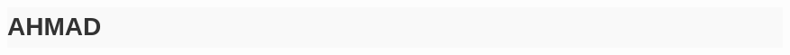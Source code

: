 # AHMAD
<!DOCTYPE html>
<html lang="ar">
<head>
    <meta charset="UTF-8">
    <meta name="viewport" content="width=device-width, initial-scale=1.0">
    <title>اتصل بنا</title>
    <link rel="stylesheet" href="style.css">
    <style>
        body {
            font-family: Arial, sans-serif;
            line-height: 1.6;
            background-color: #f9f9f9;
            margin: 0;
            padding: 0;
            color: #333;
        }
        header {
            background-color: #4CAF50;
            color: white;
            padding: 20px 0;
            text-align: center;
            box-shadow: 0 4px 6px rgba(0, 0, 0, 0.1);
        }
        nav ul {
            list-style-type: none;
            padding: 0;
            margin: 0;
        }
        nav ul li {
            display: inline;
            margin: 0 15px;
        }
        nav ul li a {
            color: white;
            text-decoration: none;
            font-size: 1.1em;
        }
        nav ul li a:hover {
            text-decoration: underline;
        }
        main {
            padding: 20px;
            max-width: 800px;
            margin: 20px auto;
            background: white;
            border-radius: 10px;
            box-shadow: 0 4px 6px rgba(0, 0, 0, 0.1);
        }
        footer {
            text-align: center;
            padding: 10px 0;
            background-color: #4CAF50;
            color: white;
            position: fixed;
            bottom: 0;
            width: 100%;
        }
        h2, h3 {
            color: #4CAF50;
        }
        ul {